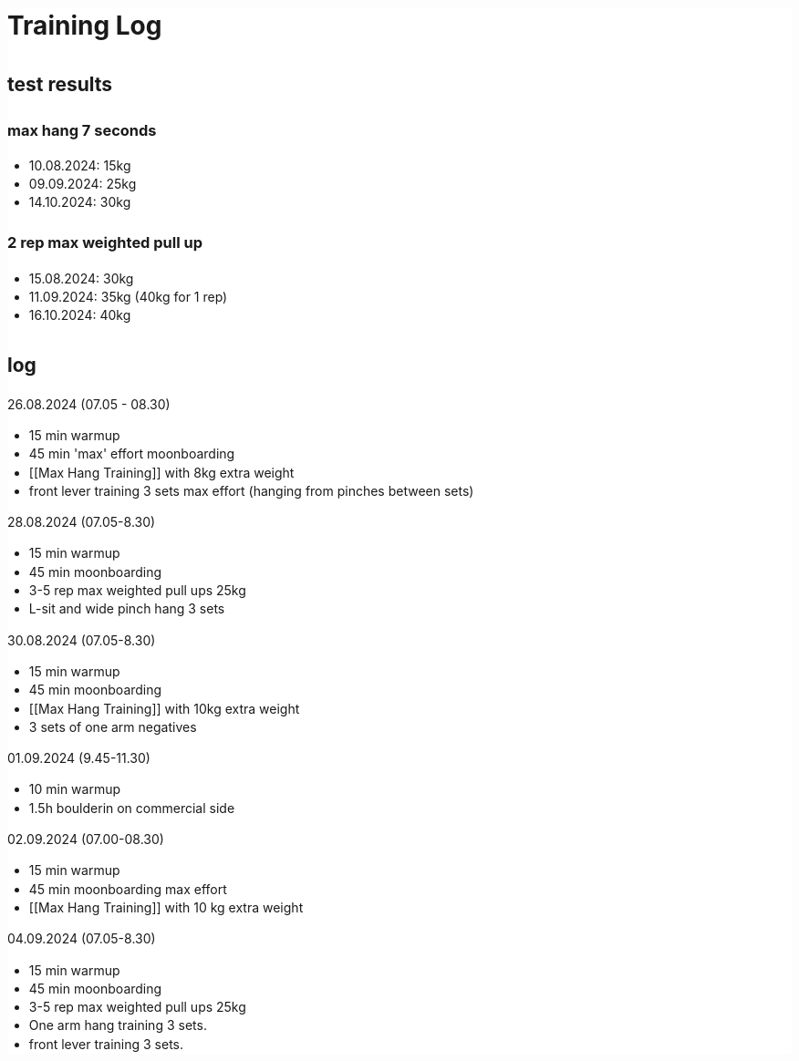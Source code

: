 # Training Log

## test results

### max hang 7 seconds

- 10.08.2024: 15kg
- 09.09.2024: 25kg
- 14.10.2024: 30kg

### 2 rep max weighted pull up

- 15.08.2024: 30kg
- 11.09.2024: 35kg (40kg for 1 rep)
- 16.10.2024: 40kg

## log

26.08.2024 (07.05 - 08.30)

- 15 min warmup
- 45 min 'max' effort moonboarding
- [[Max Hang Training]] with 8kg extra weight
- front lever training 3 sets max effort
  (hanging from pinches between sets)

28.08.2024 (07.05-8.30)

- 15 min warmup
- 45 min moonboarding
- 3-5 rep max weighted pull ups 25kg
- L-sit and wide pinch hang 3 sets

30.08.2024 (07.05-8.30)

- 15 min warmup
- 45 min moonboarding
- [[Max Hang Training]] with 10kg extra weight
- 3 sets of one arm negatives

01.09.2024 (9.45-11.30)

- 10 min warmup
- 1.5h boulderin on commercial side

02.09.2024 (07.00-08.30)

- 15 min warmup
- 45 min moonboarding max effort
- [[Max Hang Training]] with 10 kg extra weight

04.09.2024 (07.05-8.30)

- 15 min warmup
- 45 min moonboarding
- 3-5 rep max weighted pull ups 25kg
- One arm hang training 3 sets.
- front lever training 3 sets.
